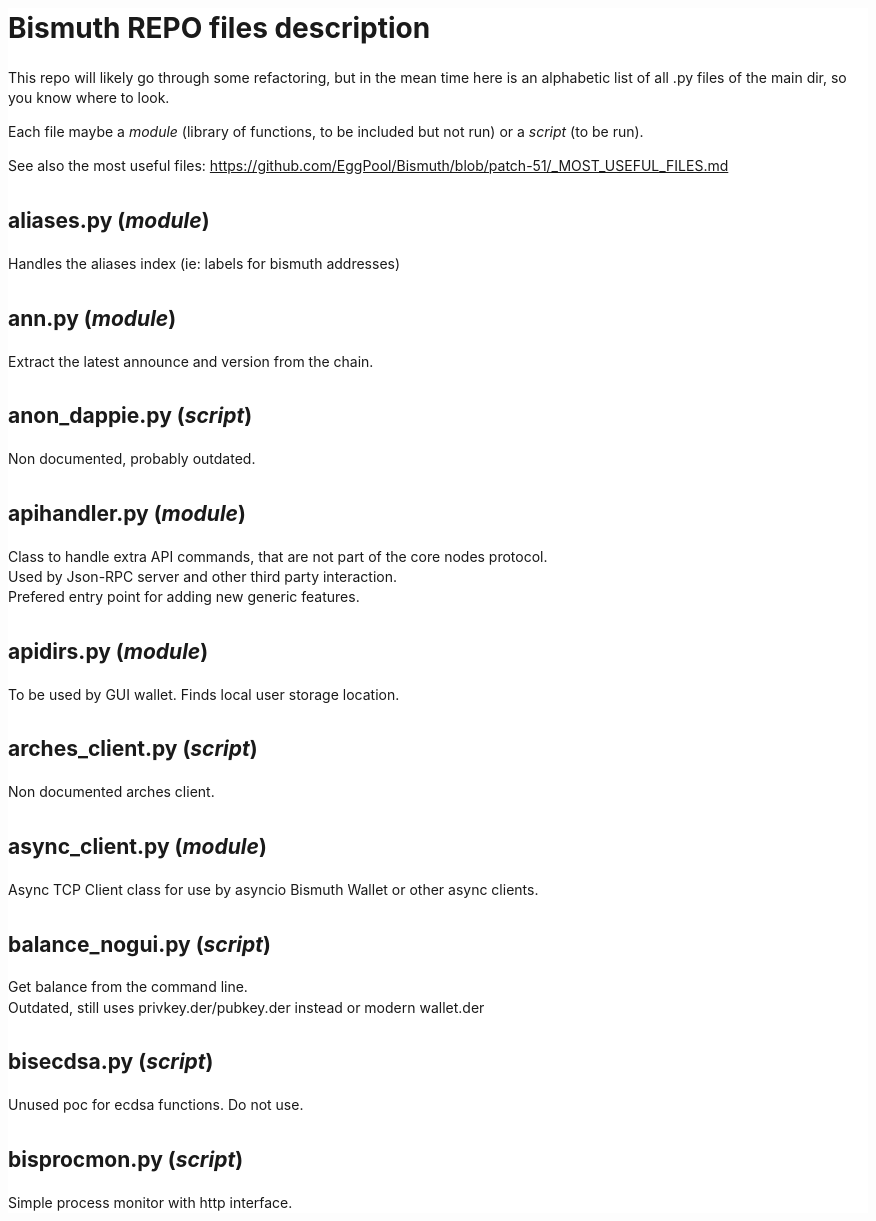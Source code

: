 # Bismuth REPO files description

This repo will likely go through some refactoring, but in the mean time here is an alphabetic list of all .py files of the main dir, so you know where to look.

Each file maybe a *module* (library of functions, to be included but not run) or a *script* (to be run).

See also the most useful files: https://github.com/EggPool/Bismuth/blob/patch-51/_MOST_USEFUL_FILES.md


## aliases.py (*module*)
Handles the aliases index (ie: labels for bismuth addresses)

## ann.py (*module*)
Extract the latest announce and version from the chain.

## anon_dappie.py (*script*)
Non documented, probably outdated.

## apihandler.py (*module*)
Class to handle extra API commands, that are not part of the core nodes protocol.  
Used by Json-RPC server and other third party interaction.  
Prefered entry point for adding new generic features.

## apidirs.py (*module*)
To be used by GUI wallet.  Finds local user storage location.

## arches_client.py (*script*)
Non documented arches client.

## async_client.py (*module*)
Async TCP Client class for use by asyncio Bismuth Wallet or other async clients.

## balance_nogui.py (*script*)
Get balance from the command line.  
Outdated, still uses privkey.der/pubkey.der instead or modern wallet.der

## bisecdsa.py (*script*)
Unused poc for ecdsa functions. Do not use.

## bisprocmon.py (*script*)
Simple process monitor with http interface.
